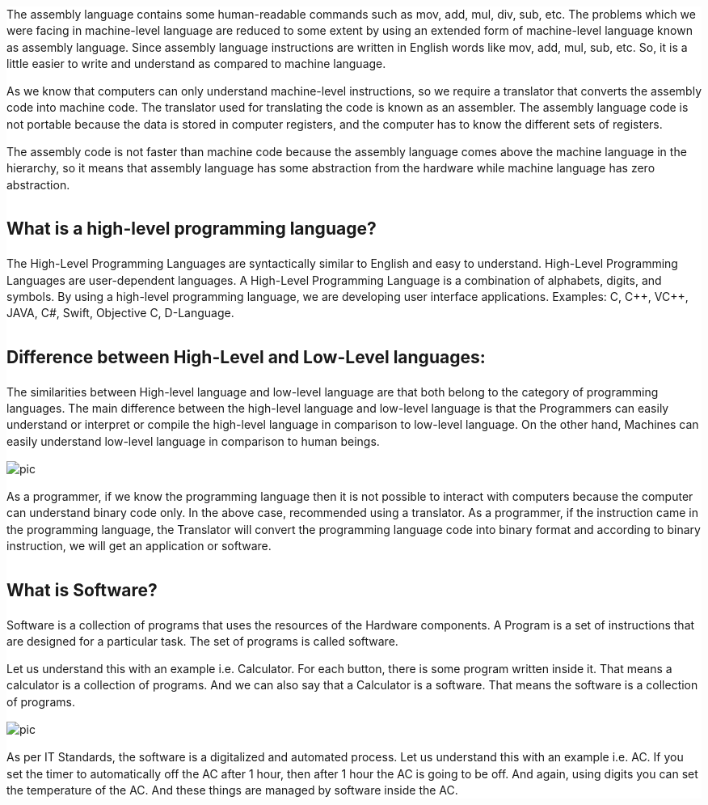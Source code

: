 The assembly language contains some human-readable commands such as mov, add, mul, div, sub, etc. The problems which we were facing in machine-level language are reduced to some extent by using an extended form of machine-level language known as assembly language. Since assembly language instructions are written in English words like mov, add, mul, sub, etc. So, it is a little easier to write and understand as compared to machine language.

As we know that computers can only understand machine-level instructions, so we require a translator that converts the assembly code into machine code. The translator used for translating the code is known as an assembler. The assembly language code is not portable because the data is stored in computer registers, and the computer has to know the different sets of registers.

The assembly code is not faster than machine code because the assembly language comes above the machine language in the hierarchy, so it means that assembly language has some abstraction from the hardware while machine language has zero abstraction.

## What is a high-level programming language?
The High-Level Programming Languages are syntactically similar to English and easy to understand. High-Level Programming Languages are user-dependent languages. A High-Level Programming Language is a combination of alphabets, digits, and symbols. By using a high-level programming language, we are developing user interface applications. Examples: C, C++, VC++, JAVA, C#, Swift, Objective C, D-Language.

## Difference between High-Level and Low-Level languages:
The similarities between High-level language and low-level language are that both belong to the category of programming languages. The main difference between the high-level language and low-level language is that the Programmers can easily understand or interpret or compile the high-level language in comparison to low-level language. On the other hand, Machines can easily understand low-level language in comparison to human beings.

![pic](https://dotnettutorials.net/wp-content/uploads/2022/04/difference-between-high-level-and-low-level-langua.png?ezimgfmt=ng:webp/ngcb1)

As a programmer, if we know the programming language then it is not possible to interact with computers because the computer can understand binary code only. In the above case, recommended using a translator. As a programmer, if the instruction came in the programming language, the Translator will convert the programming language code into binary format and according to binary instruction, we will get an application or software.

## What is Software?
Software is a collection of programs that uses the resources of the Hardware components. A Program is a set of instructions that are designed for a particular task. The set of programs is called software.

Let us understand this with an example i.e. Calculator. For each button, there is some program written inside it. That means a calculator is a collection of programs. And we can also say that a Calculator is a software. That means the software is a collection of programs.

![pic](https://dotnettutorials.net/wp-content/uploads/2022/04/programming-languages.png?ezimgfmt=ng:webp/ngcb1)

As per IT Standards, the software is a digitalized and automated process. Let us understand this with an example i.e. AC. If you set the timer to automatically off the AC after 1 hour, then after 1 hour the AC is going to be off. And again, using digits you can set the temperature of the AC. And these things are managed by software inside the AC.
